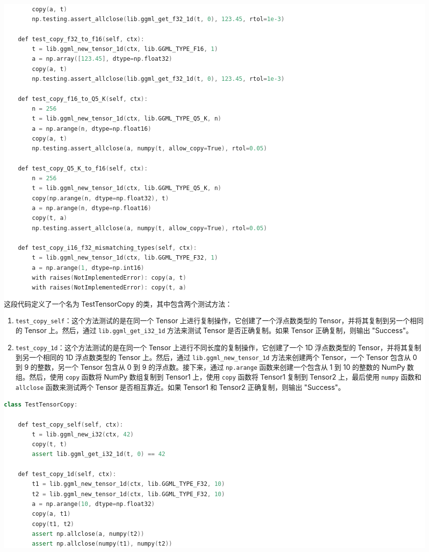 ```cpp
        copy(a, t)
        np.testing.assert_allclose(lib.ggml_get_f32_1d(t, 0), 123.45, rtol=1e-3)

    def test_copy_f32_to_f16(self, ctx):
        t = lib.ggml_new_tensor_1d(ctx, lib.GGML_TYPE_F16, 1)
        a = np.array([123.45], dtype=np.float32)
        copy(a, t)
        np.testing.assert_allclose(lib.ggml_get_f32_1d(t, 0), 123.45, rtol=1e-3)

    def test_copy_f16_to_Q5_K(self, ctx):
        n = 256
        t = lib.ggml_new_tensor_1d(ctx, lib.GGML_TYPE_Q5_K, n)
        a = np.arange(n, dtype=np.float16)
        copy(a, t)
        np.testing.assert_allclose(a, numpy(t, allow_copy=True), rtol=0.05)

    def test_copy_Q5_K_to_f16(self, ctx):
        n = 256
        t = lib.ggml_new_tensor_1d(ctx, lib.GGML_TYPE_Q5_K, n)
        copy(np.arange(n, dtype=np.float32), t)
        a = np.arange(n, dtype=np.float16)
        copy(t, a)
        np.testing.assert_allclose(a, numpy(t, allow_copy=True), rtol=0.05)

    def test_copy_i16_f32_mismatching_types(self, ctx):
        t = lib.ggml_new_tensor_1d(ctx, lib.GGML_TYPE_F32, 1)
        a = np.arange(1, dtype=np.int16)
        with raises(NotImplementedError): copy(a, t)
        with raises(NotImplementedError): copy(t, a)

```

这段代码定义了一个名为 TestTensorCopy 的类，其中包含两个测试方法：

1. `test_copy_self`：这个方法测试的是在同一个 Tensor 上进行复制操作，它创建了一个浮点数类型的 Tensor，并将其复制到另一个相同的 Tensor 上。然后，通过 `lib.ggml_get_i32_1d` 方法来测试 Tensor 是否正确复制。如果 Tensor 正确复制，则输出 "Success"。

2. `test_copy_1d`：这个方法测试的是在同一个 Tensor 上进行不同长度的复制操作，它创建了一个 1D 浮点数类型的 Tensor，并将其复制到另一个相同的 1D 浮点数类型的 Tensor 上。然后，通过 `lib.ggml_new_tensor_1d` 方法来创建两个 Tensor，一个 Tensor 包含从 0 到 9 的整数，另一个 Tensor 包含从 0 到 9 的浮点数。接下来，通过 `np.arange` 函数来创建一个包含从 1 到 10 的整数的 NumPy 数组。然后，使用 `copy` 函数将 NumPy 数组复制到 Tensor1 上，使用 `copy` 函数将 Tensor1 复制到 Tensor2 上，最后使用 `numpy` 函数和 `allclose` 函数来测试两个 Tensor 是否相互靠近。如果 Tensor1 和 Tensor2 正确复制，则输出 "Success"。


```cpp
class TestTensorCopy:

    def test_copy_self(self, ctx):
        t = lib.ggml_new_i32(ctx, 42)
        copy(t, t)
        assert lib.ggml_get_i32_1d(t, 0) == 42

    def test_copy_1d(self, ctx):
        t1 = lib.ggml_new_tensor_1d(ctx, lib.GGML_TYPE_F32, 10)
        t2 = lib.ggml_new_tensor_1d(ctx, lib.GGML_TYPE_F32, 10)
        a = np.arange(10, dtype=np.float32)
        copy(a, t1)
        copy(t1, t2)
        assert np.allclose(a, numpy(t2))
        assert np.allclose(numpy(t1), numpy(t2))

```
